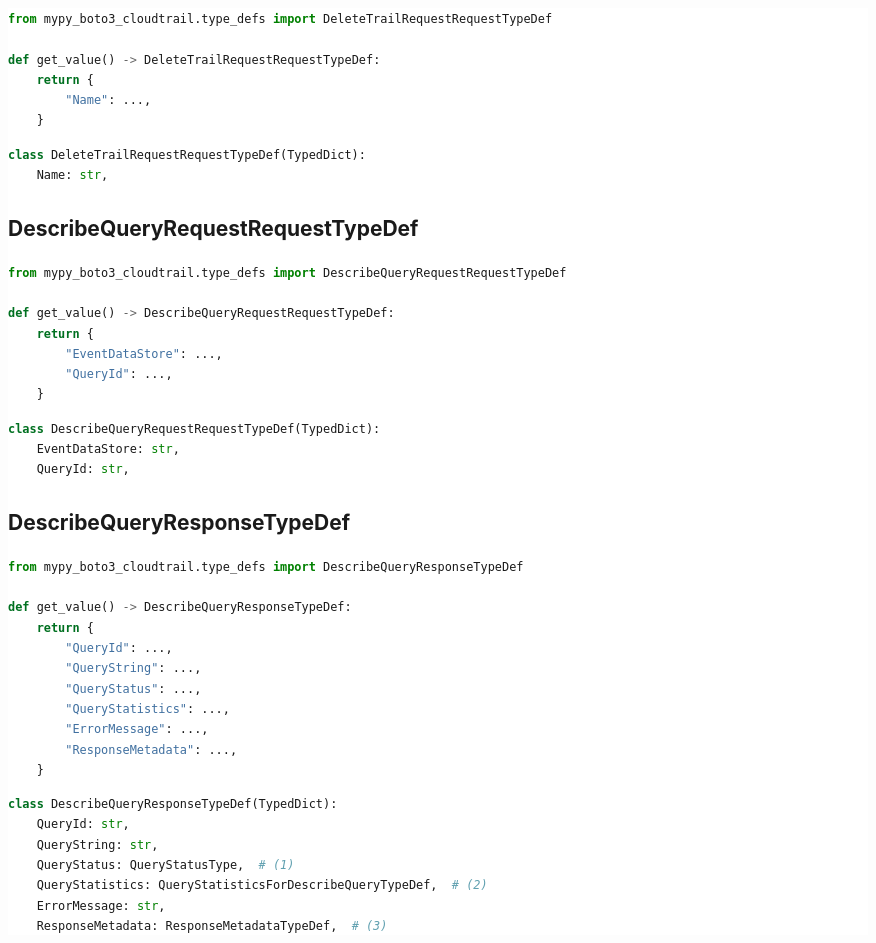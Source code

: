 ```python title="Usage Example"
from mypy_boto3_cloudtrail.type_defs import DeleteTrailRequestRequestTypeDef

def get_value() -> DeleteTrailRequestRequestTypeDef:
    return {
        "Name": ...,
    }
```

```python title="Definition"
class DeleteTrailRequestRequestTypeDef(TypedDict):
    Name: str,
```

## DescribeQueryRequestRequestTypeDef

```python title="Usage Example"
from mypy_boto3_cloudtrail.type_defs import DescribeQueryRequestRequestTypeDef

def get_value() -> DescribeQueryRequestRequestTypeDef:
    return {
        "EventDataStore": ...,
        "QueryId": ...,
    }
```

```python title="Definition"
class DescribeQueryRequestRequestTypeDef(TypedDict):
    EventDataStore: str,
    QueryId: str,
```

## DescribeQueryResponseTypeDef

```python title="Usage Example"
from mypy_boto3_cloudtrail.type_defs import DescribeQueryResponseTypeDef

def get_value() -> DescribeQueryResponseTypeDef:
    return {
        "QueryId": ...,
        "QueryString": ...,
        "QueryStatus": ...,
        "QueryStatistics": ...,
        "ErrorMessage": ...,
        "ResponseMetadata": ...,
    }
```

```python title="Definition"
class DescribeQueryResponseTypeDef(TypedDict):
    QueryId: str,
    QueryString: str,
    QueryStatus: QueryStatusType,  # (1)
    QueryStatistics: QueryStatisticsForDescribeQueryTypeDef,  # (2)
    ErrorMessage: str,
    ResponseMetadata: ResponseMetadataTypeDef,  # (3)
```
